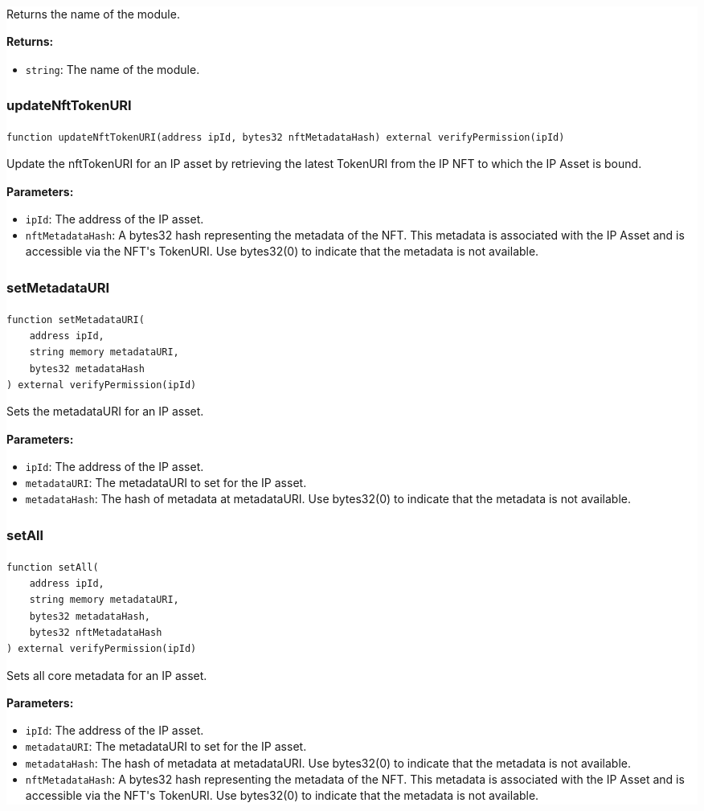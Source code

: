 Returns the name of the module.

**Returns:**

- `string`: The name of the module.

### updateNftTokenURI

```solidity
function updateNftTokenURI(address ipId, bytes32 nftMetadataHash) external verifyPermission(ipId)
```

Update the nftTokenURI for an IP asset by retrieving the latest TokenURI from the IP NFT to which the IP Asset is bound.

**Parameters:**

- `ipId`: The address of the IP asset.
- `nftMetadataHash`: A bytes32 hash representing the metadata of the NFT. This metadata is associated with the IP Asset and is accessible via the NFT's TokenURI. Use bytes32(0) to indicate that the metadata is not available.

### setMetadataURI

```solidity
function setMetadataURI(
    address ipId,
    string memory metadataURI,
    bytes32 metadataHash
) external verifyPermission(ipId)
```

Sets the metadataURI for an IP asset.

**Parameters:**

- `ipId`: The address of the IP asset.
- `metadataURI`: The metadataURI to set for the IP asset.
- `metadataHash`: The hash of metadata at metadataURI. Use bytes32(0) to indicate that the metadata is not available.

### setAll

```solidity
function setAll(
    address ipId,
    string memory metadataURI,
    bytes32 metadataHash,
    bytes32 nftMetadataHash
) external verifyPermission(ipId)
```

Sets all core metadata for an IP asset.

**Parameters:**

- `ipId`: The address of the IP asset.
- `metadataURI`: The metadataURI to set for the IP asset.
- `metadataHash`: The hash of metadata at metadataURI. Use bytes32(0) to indicate that the metadata is not available.
- `nftMetadataHash`: A bytes32 hash representing the metadata of the NFT. This metadata is associated with the IP Asset and is accessible via the NFT's TokenURI. Use bytes32(0) to indicate that the metadata is not available.
